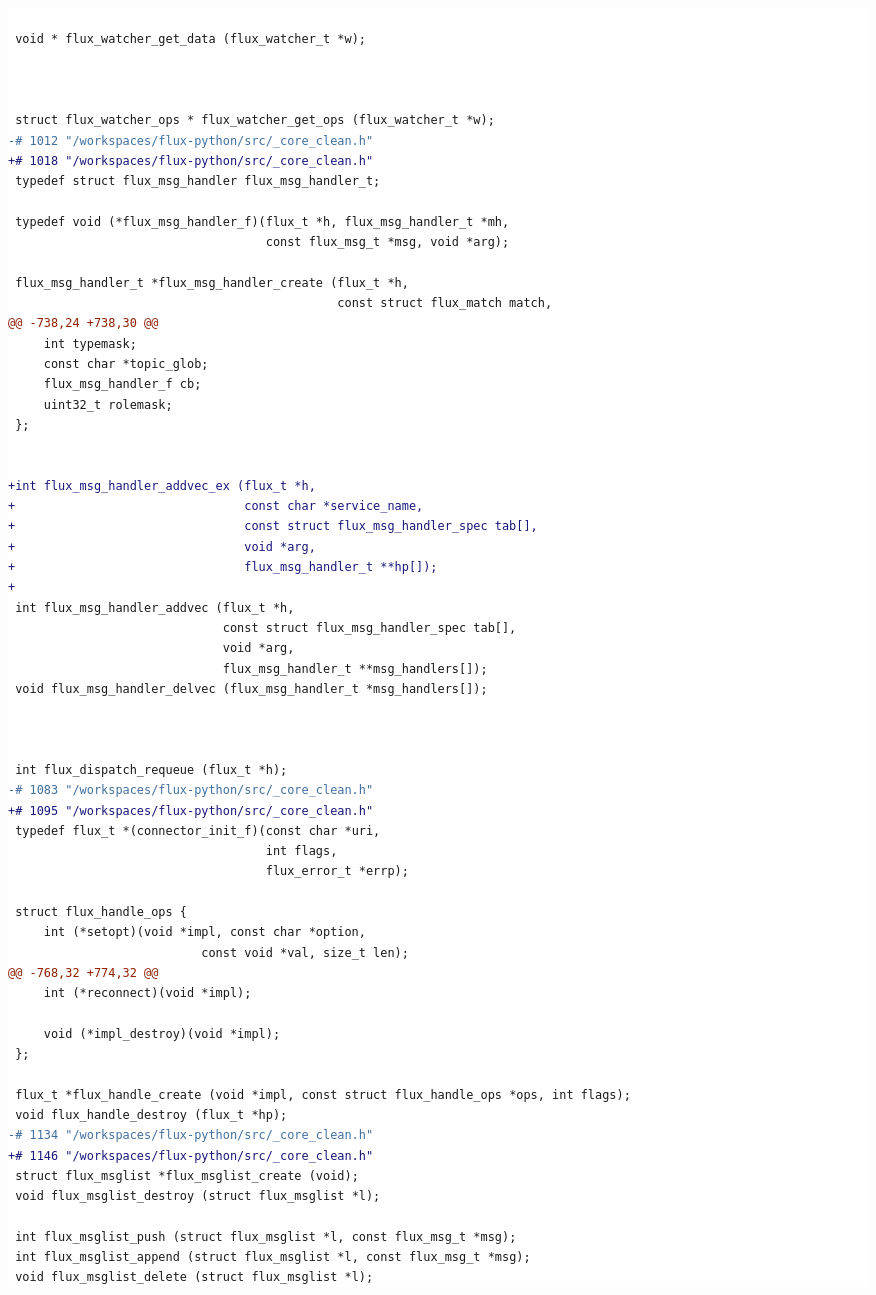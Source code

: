 ```diff
 
 void * flux_watcher_get_data (flux_watcher_t *w);
 
 
 
 struct flux_watcher_ops * flux_watcher_get_ops (flux_watcher_t *w);
-# 1012 "/workspaces/flux-python/src/_core_clean.h"
+# 1018 "/workspaces/flux-python/src/_core_clean.h"
 typedef struct flux_msg_handler flux_msg_handler_t;
 
 typedef void (*flux_msg_handler_f)(flux_t *h, flux_msg_handler_t *mh,
                                    const flux_msg_t *msg, void *arg);
 
 flux_msg_handler_t *flux_msg_handler_create (flux_t *h,
                                              const struct flux_match match,
@@ -738,24 +738,30 @@
     int typemask;
     const char *topic_glob;
     flux_msg_handler_f cb;
     uint32_t rolemask;
 };
 
 
+int flux_msg_handler_addvec_ex (flux_t *h,
+                                const char *service_name,
+                                const struct flux_msg_handler_spec tab[],
+                                void *arg,
+                                flux_msg_handler_t **hp[]);
+
 int flux_msg_handler_addvec (flux_t *h,
                              const struct flux_msg_handler_spec tab[],
                              void *arg,
                              flux_msg_handler_t **msg_handlers[]);
 void flux_msg_handler_delvec (flux_msg_handler_t *msg_handlers[]);
 
 
 
 int flux_dispatch_requeue (flux_t *h);
-# 1083 "/workspaces/flux-python/src/_core_clean.h"
+# 1095 "/workspaces/flux-python/src/_core_clean.h"
 typedef flux_t *(connector_init_f)(const char *uri,
                                    int flags,
                                    flux_error_t *errp);
 
 struct flux_handle_ops {
     int (*setopt)(void *impl, const char *option,
                           const void *val, size_t len);
@@ -768,32 +774,32 @@
     int (*reconnect)(void *impl);
 
     void (*impl_destroy)(void *impl);
 };
 
 flux_t *flux_handle_create (void *impl, const struct flux_handle_ops *ops, int flags);
 void flux_handle_destroy (flux_t *hp);
-# 1134 "/workspaces/flux-python/src/_core_clean.h"
+# 1146 "/workspaces/flux-python/src/_core_clean.h"
 struct flux_msglist *flux_msglist_create (void);
 void flux_msglist_destroy (struct flux_msglist *l);
 
 int flux_msglist_push (struct flux_msglist *l, const flux_msg_t *msg);
 int flux_msglist_append (struct flux_msglist *l, const flux_msg_t *msg);
 void flux_msglist_delete (struct flux_msglist *l);
```